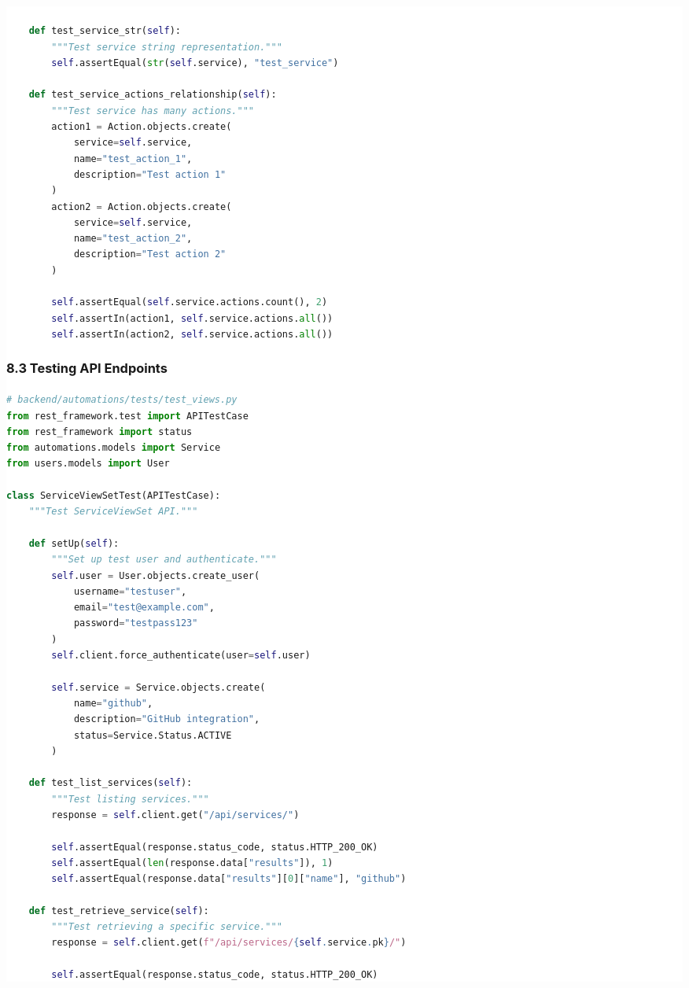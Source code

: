 ```python

    def test_service_str(self):
        """Test service string representation."""
        self.assertEqual(str(self.service), "test_service")

    def test_service_actions_relationship(self):
        """Test service has many actions."""
        action1 = Action.objects.create(
            service=self.service,
            name="test_action_1",
            description="Test action 1"
        )
        action2 = Action.objects.create(
            service=self.service,
            name="test_action_2",
            description="Test action 2"
        )

        self.assertEqual(self.service.actions.count(), 2)
        self.assertIn(action1, self.service.actions.all())
        self.assertIn(action2, self.service.actions.all())
```

### 8.3 Testing API Endpoints

```python
# backend/automations/tests/test_views.py
from rest_framework.test import APITestCase
from rest_framework import status
from automations.models import Service
from users.models import User

class ServiceViewSetTest(APITestCase):
    """Test ServiceViewSet API."""

    def setUp(self):
        """Set up test user and authenticate."""
        self.user = User.objects.create_user(
            username="testuser",
            email="test@example.com",
            password="testpass123"
        )
        self.client.force_authenticate(user=self.user)

        self.service = Service.objects.create(
            name="github",
            description="GitHub integration",
            status=Service.Status.ACTIVE
        )

    def test_list_services(self):
        """Test listing services."""
        response = self.client.get("/api/services/")

        self.assertEqual(response.status_code, status.HTTP_200_OK)
        self.assertEqual(len(response.data["results"]), 1)
        self.assertEqual(response.data["results"][0]["name"], "github")

    def test_retrieve_service(self):
        """Test retrieving a specific service."""
        response = self.client.get(f"/api/services/{self.service.pk}/")

        self.assertEqual(response.status_code, status.HTTP_200_OK)
```